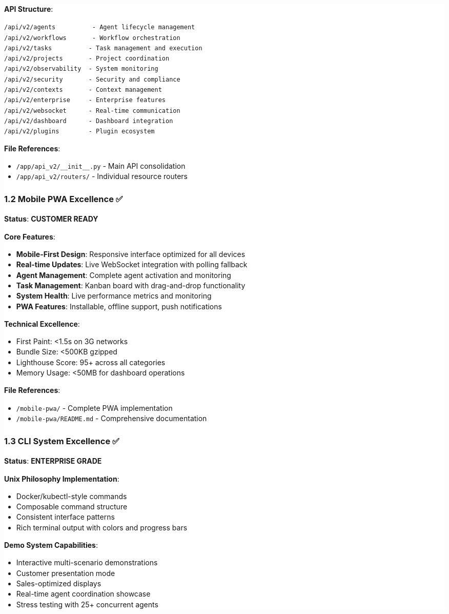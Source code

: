 **API Structure**:
```
/api/v2/agents          - Agent lifecycle management
/api/v2/workflows       - Workflow orchestration
/api/v2/tasks          - Task management and execution
/api/v2/projects       - Project coordination
/api/v2/observability  - System monitoring
/api/v2/security       - Security and compliance
/api/v2/contexts       - Context management
/api/v2/enterprise     - Enterprise features
/api/v2/websocket      - Real-time communication
/api/v2/dashboard      - Dashboard integration
/api/v2/plugins        - Plugin ecosystem
```

**File References**:
- `/app/api_v2/__init__.py` - Main API consolidation
- `/app/api_v2/routers/` - Individual resource routers

### 1.2 Mobile PWA Excellence ✅

**Status**: **CUSTOMER READY**

**Core Features**:
- **Mobile-First Design**: Responsive interface optimized for all devices
- **Real-time Updates**: Live WebSocket integration with polling fallback  
- **Agent Management**: Complete agent activation and monitoring
- **Task Management**: Kanban board with drag-and-drop functionality
- **System Health**: Live performance metrics and monitoring
- **PWA Features**: Installable, offline support, push notifications

**Technical Excellence**:
- First Paint: <1.5s on 3G networks
- Bundle Size: <500KB gzipped
- Lighthouse Score: 95+ across all categories
- Memory Usage: <50MB for dashboard operations

**File References**:
- `/mobile-pwa/` - Complete PWA implementation
- `/mobile-pwa/README.md` - Comprehensive documentation

### 1.3 CLI System Excellence ✅

**Status**: **ENTERPRISE GRADE**

**Unix Philosophy Implementation**:
- Docker/kubectl-style commands
- Composable command structure
- Consistent interface patterns
- Rich terminal output with colors and progress bars

**Demo System Capabilities**:
- Interactive multi-scenario demonstrations
- Customer presentation mode
- Sales-optimized displays
- Real-time agent coordination showcase
- Stress testing with 25+ concurrent agents
